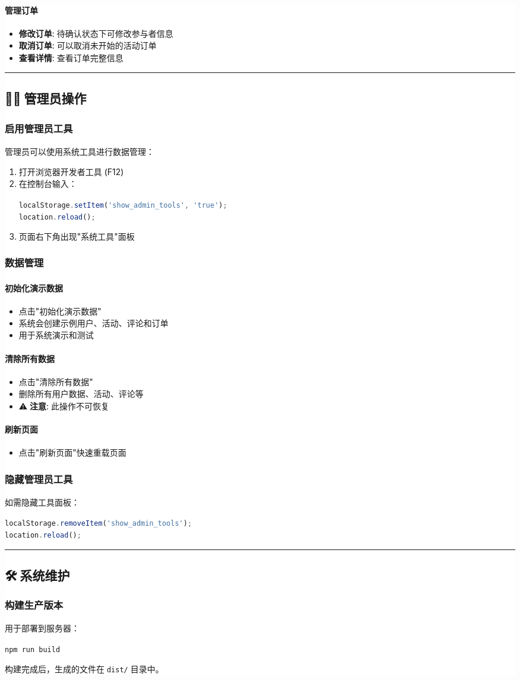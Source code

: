 #### 管理订单
- **修改订单**: 待确认状态下可修改参与者信息
- **取消订单**: 可以取消未开始的活动订单
- **查看详情**: 查看订单完整信息

---

## 👨‍💼 管理员操作

### 启用管理员工具

管理员可以使用系统工具进行数据管理：

1. 打开浏览器开发者工具 (F12)
2. 在控制台输入：
   ```javascript
   localStorage.setItem('show_admin_tools', 'true');
   location.reload();
   ```
3. 页面右下角出现"系统工具"面板

### 数据管理

#### 初始化演示数据
- 点击"初始化演示数据"
- 系统会创建示例用户、活动、评论和订单
- 用于系统演示和测试

#### 清除所有数据
- 点击"清除所有数据"
- 删除所有用户数据、活动、评论等
- ⚠️ **注意**: 此操作不可恢复

#### 刷新页面
- 点击"刷新页面"快速重载页面

### 隐藏管理员工具

如需隐藏工具面板：
```javascript
localStorage.removeItem('show_admin_tools');
location.reload();
```

---

## 🛠️ 系统维护

### 构建生产版本

用于部署到服务器：
```bash
npm run build
```
构建完成后，生成的文件在 `dist/` 目录中。
